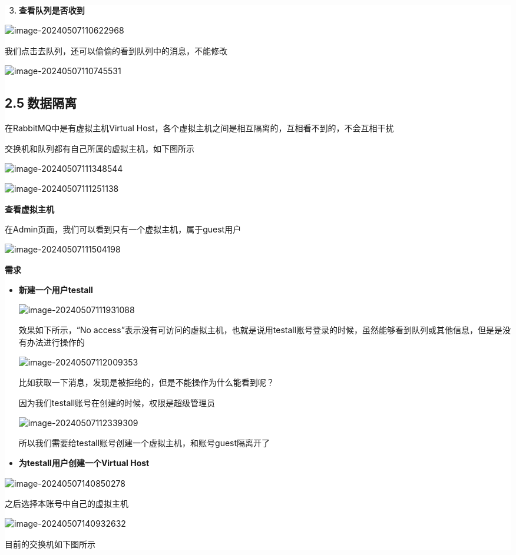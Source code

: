 
3. **查看队列是否收到**

![image-20240507110622968](https://picture-typora-zhangjingqi.oss-cn-beijing.aliyuncs.com/image-20240507110622968.png)

我们点击去队列，还可以偷偷的看到队列中的消息，不能修改

![image-20240507110745531](https://picture-typora-zhangjingqi.oss-cn-beijing.aliyuncs.com/image-20240507110745531.png)



## 2.5 数据隔离

在RabbitMQ中是有虚拟主机Virtual Host，各个虚拟主机之间是相互隔离的，互相看不到的，不会互相干扰

交换机和队列都有自己所属的虚拟主机，如下图所示

![image-20240507111348544](https://picture-typora-zhangjingqi.oss-cn-beijing.aliyuncs.com/image-20240507111348544.png)

![image-20240507111251138](https://picture-typora-zhangjingqi.oss-cn-beijing.aliyuncs.com/image-20240507111251138.png)



**查看虚拟主机**

在Admin页面，我们可以看到只有一个虚拟主机，属于guest用户

![image-20240507111504198](https://picture-typora-zhangjingqi.oss-cn-beijing.aliyuncs.com/image-20240507111504198.png)



**需求**

* **新建一个用户testall**

  ![image-20240507111931088](https://picture-typora-zhangjingqi.oss-cn-beijing.aliyuncs.com/image-20240507111931088.png)

  效果如下所示，“No access”表示没有可访问的虚拟主机，也就是说用testall账号登录的时候，虽然能够看到队列或其他信息，但是是没有办法进行操作的

  ![image-20240507112009353](https://picture-typora-zhangjingqi.oss-cn-beijing.aliyuncs.com/image-20240507112009353.png)

  比如获取一下消息，发现是被拒绝的，但是不能操作为什么能看到呢？

  因为我们testall账号在创建的时候，权限是超级管理员

  ![image-20240507112339309](https://picture-typora-zhangjingqi.oss-cn-beijing.aliyuncs.com/image-20240507112339309.png)

  所以我们需要给testall账号创建一个虚拟主机，和账号guest隔离开了

* **为testall用户创建一个Virtual Host**

![image-20240507140850278](https://picture-typora-zhangjingqi.oss-cn-beijing.aliyuncs.com/image-20240507140850278.png)

之后选择本账号中自己的虚拟主机

![image-20240507140932632](https://picture-typora-zhangjingqi.oss-cn-beijing.aliyuncs.com/image-20240507140932632.png)

目前的交换机如下图所示
